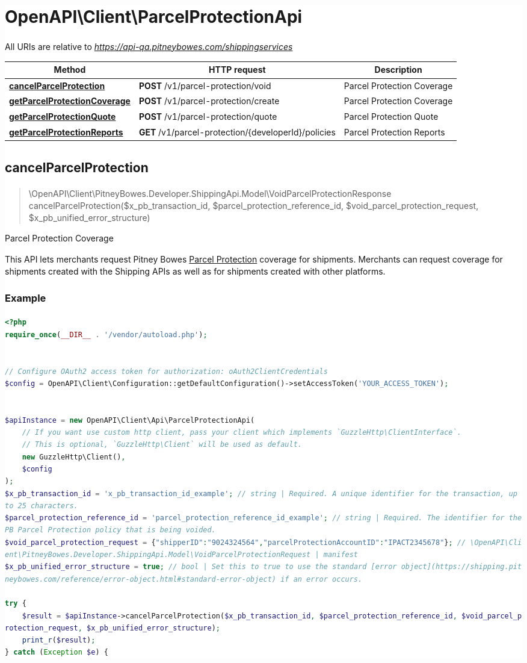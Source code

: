 # OpenAPI\Client\ParcelProtectionApi

All URIs are relative to *https://api-qa.pitneybowes.com/shippingservices*

Method | HTTP request | Description
------------- | ------------- | -------------
[**cancelParcelProtection**](ParcelProtectionApi.md#cancelParcelProtection) | **POST** /v1/parcel-protection/void | Parcel Protection Coverage
[**getParcelProtectionCoverage**](ParcelProtectionApi.md#getParcelProtectionCoverage) | **POST** /v1/parcel-protection/create | Parcel Protection Coverage
[**getParcelProtectionQuote**](ParcelProtectionApi.md#getParcelProtectionQuote) | **POST** /v1/parcel-protection/quote | Parcel Protection Quote
[**getParcelProtectionReports**](ParcelProtectionApi.md#getParcelProtectionReports) | **GET** /v1/parcel-protection/{developerId}/policies | Parcel Protection Reports



## cancelParcelProtection

> \OpenAPI\Client\PitneyBowes.Developer.ShippingApi.Model\VoidParcelProtectionResponse cancelParcelProtection($x_pb_transaction_id, $parcel_protection_reference_id, $void_parcel_protection_request, $x_pb_unified_error_structure)

Parcel Protection Coverage

This API lets merchants request Pitney Bowes [Parcel Protection](https://shipping.pitneybowes.com/faqs/parcel-protection.html) coverage for shipments. Merchants can request coverage for shipments created with the Shipping APIs as well as for shipments created with other platforms.

### Example

```php
<?php
require_once(__DIR__ . '/vendor/autoload.php');


// Configure OAuth2 access token for authorization: oAuth2ClientCredentials
$config = OpenAPI\Client\Configuration::getDefaultConfiguration()->setAccessToken('YOUR_ACCESS_TOKEN');


$apiInstance = new OpenAPI\Client\Api\ParcelProtectionApi(
    // If you want use custom http client, pass your client which implements `GuzzleHttp\ClientInterface`.
    // This is optional, `GuzzleHttp\Client` will be used as default.
    new GuzzleHttp\Client(),
    $config
);
$x_pb_transaction_id = 'x_pb_transaction_id_example'; // string | Required. A unique identifier for the transaction, up to 25 characters.
$parcel_protection_reference_id = 'parcel_protection_reference_id_example'; // string | Required. The identifier for the PB Parcel Protection policy that is being voided.
$void_parcel_protection_request = {"shipperID":"9024324564","parcelProtectionAccountID":"IPACT2345678"}; // \OpenAPI\Client\PitneyBowes.Developer.ShippingApi.Model\VoidParcelProtectionRequest | manifest
$x_pb_unified_error_structure = true; // bool | Set this to true to use the standard [error object](https://shipping.pitneybowes.com/reference/error-object.html#standard-error-object) if an error occurs.

try {
    $result = $apiInstance->cancelParcelProtection($x_pb_transaction_id, $parcel_protection_reference_id, $void_parcel_protection_request, $x_pb_unified_error_structure);
    print_r($result);
} catch (Exception $e) {
```
